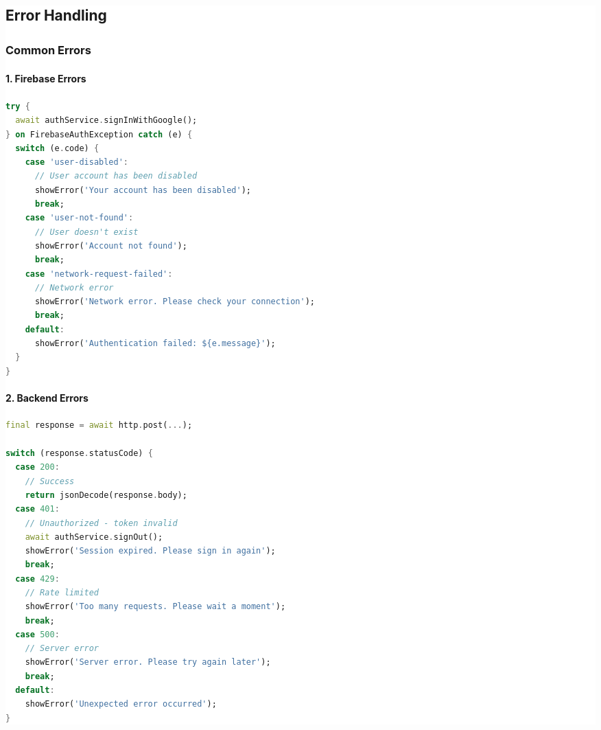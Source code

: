 
## Error Handling

### Common Errors

#### 1. Firebase Errors

```dart
try {
  await authService.signInWithGoogle();
} on FirebaseAuthException catch (e) {
  switch (e.code) {
    case 'user-disabled':
      // User account has been disabled
      showError('Your account has been disabled');
      break;
    case 'user-not-found':
      // User doesn't exist
      showError('Account not found');
      break;
    case 'network-request-failed':
      // Network error
      showError('Network error. Please check your connection');
      break;
    default:
      showError('Authentication failed: ${e.message}');
  }
}
```

#### 2. Backend Errors

```dart
final response = await http.post(...);

switch (response.statusCode) {
  case 200:
    // Success
    return jsonDecode(response.body);
  case 401:
    // Unauthorized - token invalid
    await authService.signOut();
    showError('Session expired. Please sign in again');
    break;
  case 429:
    // Rate limited
    showError('Too many requests. Please wait a moment');
    break;
  case 500:
    // Server error
    showError('Server error. Please try again later');
    break;
  default:
    showError('Unexpected error occurred');
}
```
